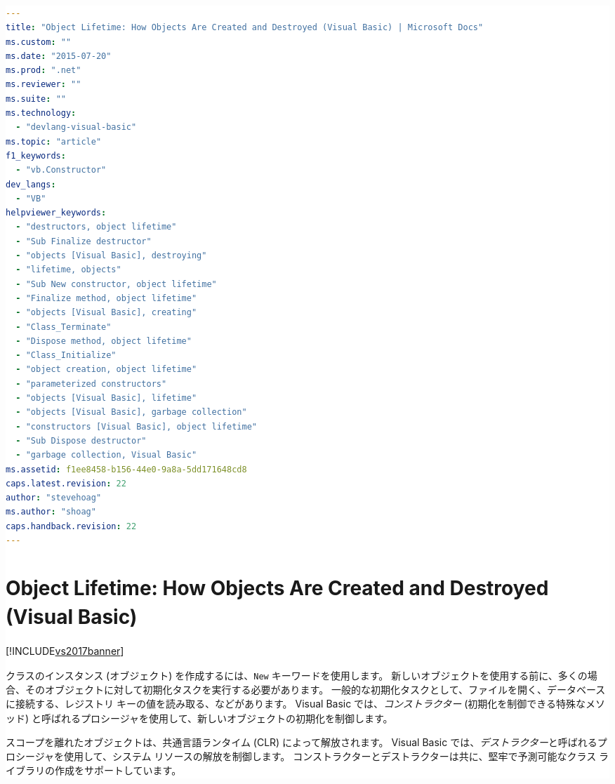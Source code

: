 ```yaml
---
title: "Object Lifetime: How Objects Are Created and Destroyed (Visual Basic) | Microsoft Docs"
ms.custom: ""
ms.date: "2015-07-20"
ms.prod: ".net"
ms.reviewer: ""
ms.suite: ""
ms.technology: 
  - "devlang-visual-basic"
ms.topic: "article"
f1_keywords: 
  - "vb.Constructor"
dev_langs: 
  - "VB"
helpviewer_keywords: 
  - "destructors, object lifetime"
  - "Sub Finalize destructor"
  - "objects [Visual Basic], destroying"
  - "lifetime, objects"
  - "Sub New constructor, object lifetime"
  - "Finalize method, object lifetime"
  - "objects [Visual Basic], creating"
  - "Class_Terminate"
  - "Dispose method, object lifetime"
  - "Class_Initialize"
  - "object creation, object lifetime"
  - "parameterized constructors"
  - "objects [Visual Basic], lifetime"
  - "objects [Visual Basic], garbage collection"
  - "constructors [Visual Basic], object lifetime"
  - "Sub Dispose destructor"
  - "garbage collection, Visual Basic"
ms.assetid: f1ee8458-b156-44e0-9a8a-5dd171648cd8
caps.latest.revision: 22
author: "stevehoag"
ms.author: "shoag"
caps.handback.revision: 22
---
```

# Object Lifetime: How Objects Are Created and Destroyed (Visual Basic)
[!INCLUDE[vs2017banner](../../../../visual-basic/developing-apps/includes/vs2017banner.md)]

クラスのインスタンス \(オブジェクト\) を作成するには、`New` キーワードを使用します。  新しいオブジェクトを使用する前に、多くの場合、そのオブジェクトに対して初期化タスクを実行する必要があります。  一般的な初期化タスクとして、ファイルを開く、データベースに接続する、レジストリ キーの値を読み取る、などがあります。  Visual Basic では、*コンストラクター* \(初期化を制御できる特殊なメソッド\) と呼ばれるプロシージャを使用して、新しいオブジェクトの初期化を制御します。  
  
 スコープを離れたオブジェクトは、共通言語ランタイム \(CLR\) によって解放されます。  Visual Basic では、*デストラクター*と呼ばれるプロシージャを使用して、システム リソースの解放を制御します。  コンストラクターとデストラクターは共に、堅牢で予測可能なクラス ライブラリの作成をサポートしています。  
  